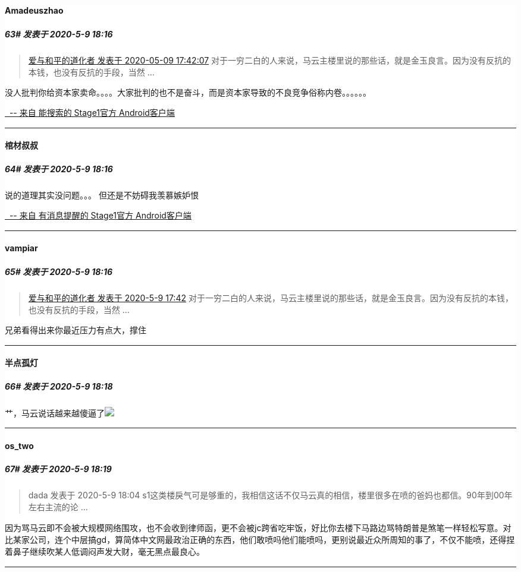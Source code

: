 ####  Amadeuszhao  
##### 63#       发表于 2020-5-9 18:16


<blockquote><a href="httphttps://bbs.saraba1st.com/2b/forum.php?mod=redirect&amp;goto=findpost&amp;pid=47358477&amp;ptid=1933677" target="_blank">爱与和平的道化者 发表于 2020-05-09 17:42:07</a>
对于一穷二白的人来说，马云主楼里说的那些话，就是金玉良言。因为没有反抗的本钱，也没有反抗的手段，当然 ...</blockquote>没人批判你给资本家卖命。。。。大家批判的也不是奋斗，而是资本家导致的不良竞争俗称内卷。。。。。。

[  -- 来自 能搜索的 Stage1官方 Android客户端](https://www.coolapk.com/apk/140634)


-----

####  棺材叔叔  
##### 64#       发表于 2020-5-9 18:16


说的道理其实没问题。。。
但还是不妨碍我羡慕嫉妒恨

[  -- 来自 有消息提醒的 Stage1官方 Android客户端](https://www.coolapk.com/apk/140634)


-----

####  vampiar  
##### 65#       发表于 2020-5-9 18:16


<blockquote><a href="httphttps://bbs.saraba1st.com/2b/forum.php?mod=redirect&amp;goto=findpost&amp;pid=47358477&amp;ptid=1933677" target="_blank">爱与和平的道化者 发表于 2020-5-9 17:42</a>
对于一穷二白的人来说，马云主楼里说的那些话，就是金玉良言。因为没有反抗的本钱，也没有反抗的手段，当然 ...</blockquote>
兄弟看得出来你最近压力有点大，撑住


-----

####  半点孤灯  
##### 66#       发表于 2020-5-9 18:18


艹，马云说话越来越傻逼了<img src="https://static.saraba1st.com/image/smiley/face2017/143.png" referrerpolicy="no-referrer">


-----

####  os_two  
##### 67#       发表于 2020-5-9 18:19


<blockquote>dada 发表于 2020-5-9 18:04
s1这类楼戾气可是够重的，我相信这话不仅马云真的相信，楼里很多在喷的爸妈也都信。90年到00年左右主流的论 ...</blockquote>
因为骂马云即不会被大规模网络围攻，也不会收到律师函，更不会被jc跨省吃牢饭，好比你去楼下马路边骂特朗普是煞笔一样轻松写意。对比某家公司，连个中层搞gd，算简体中文网最政治正确的东西，他们敢喷吗他们能喷吗，更别说最近众所周知的事了，不仅不能喷，还得捏着鼻子继续吹某人低调闷声发大财，毫无黑点最良心。


-----
